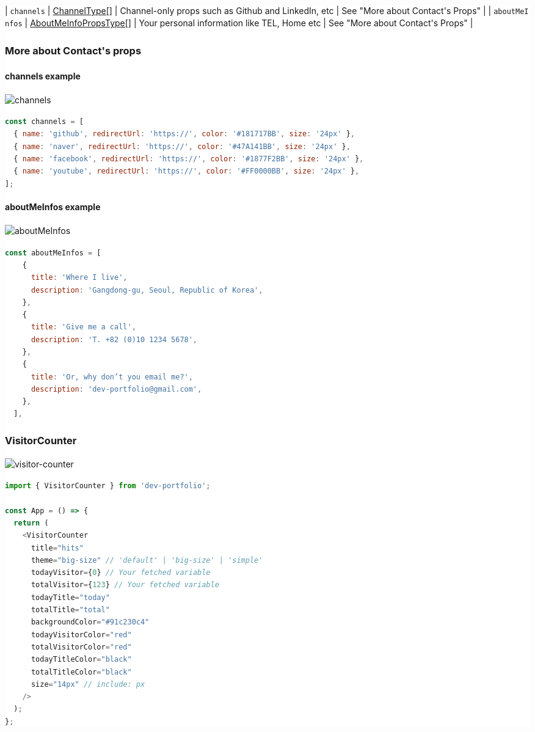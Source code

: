 | `channels`          | <a href="https://github.com/modern-agile-team/dev-portfolio/blob/8b8f85015e356e649deee3e988cc3e33036a3b33/app/src/lib/common/types/ComponentTypes/ChannelType.ts#:~:text=export%20interface-,ChannelType,-extends%20ChannelStyledType%20%7B">ChannelType[]</a> | Channel-only props such as Github and LinkedIn, etc  | See "More about Contact's Props"                                 |
| `aboutMeInfos`      | <a href="https://github.com/modern-agile-team/dev-portfolio/blob/8b8f85015e356e649deee3e988cc3e33036a3b33/app/src/lib/common/types/ComponentTypes/Contact/AboutMeInfoType.ts#:~:text=AboutMeInfoPropsType">AboutMeInfoPropsType[]</a>                          | Your personal information like TEL, Home etc         | See "More about Contact's Props"                                 |

### More about Contact's props

#### channels example

 <img width="200" alt="channels" src="https://user-images.githubusercontent.com/83394348/193384430-55a671a8-0a97-45b5-8590-f12de4526057.png">

```js
const channels = [
  { name: 'github', redirectUrl: 'https://', color: '#181717BB', size: '24px' },
  { name: 'naver', redirectUrl: 'https://', color: '#47A141BB', size: '24px' },
  { name: 'facebook', redirectUrl: 'https://', color: '#1877F2BB', size: '24px' },
  { name: 'youtube', redirectUrl: 'https://', color: '#FF0000BB', size: '24px' },
];
```

#### aboutMeInfos example

 <img width="200" alt="aboutMeInfos" src="https://user-images.githubusercontent.com/83394348/193386818-ea657a2c-0544-4eca-9225-688ce0a58958.png">

```js
const aboutMeInfos = [
    {
      title: 'Where I live',
      description: 'Gangdong-gu, Seoul, Republic of Korea',
    },
    {
      title: 'Give me a call',
      description: 'T. +82 (0)10 1234 5678',
    },
    {
      title: 'Or, why don’t you email me?',
      description: 'dev-portfolio@gmail.com',
    },
  ],
```

### VisitorCounter

<img width="200" alt="visitor-counter" src="https://user-images.githubusercontent.com/83394348/189859070-d9230ec1-4750-4e7b-870c-e21e306c1c65.png">

```js
import { VisitorCounter } from 'dev-portfolio';

const App = () => {
  return (
    <VisitorCounter
      title="hits"
      theme="big-size" // 'default' | 'big-size' | 'simple'
      todayVisitor={0} // Your fetched variable
      totalVisitor={123} // Your fetched variable
      todayTitle="today"
      totalTitle="total"
      backgroundColor="#91c230c4"
      todayVisitorColor="red"
      totalVisitorColor="red"
      todayTitleColor="black"
      totalTitleColor="black"
      size="14px" // include: px
    />
  );
};
```